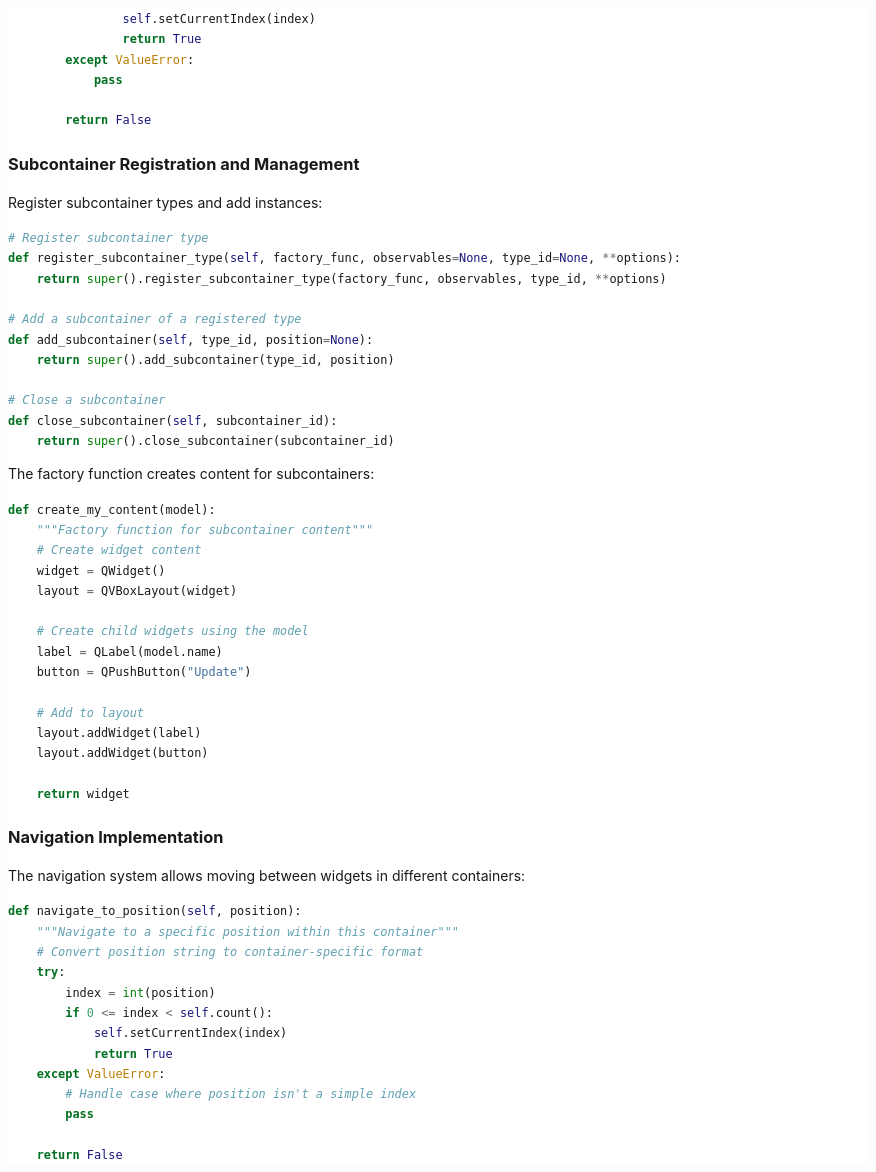 ```python
                self.setCurrentIndex(index)
                return True
        except ValueError:
            pass
        
        return False
```

### Subcontainer Registration and Management

Register subcontainer types and add instances:

```python
# Register subcontainer type
def register_subcontainer_type(self, factory_func, observables=None, type_id=None, **options):
    return super().register_subcontainer_type(factory_func, observables, type_id, **options)

# Add a subcontainer of a registered type
def add_subcontainer(self, type_id, position=None):
    return super().add_subcontainer(type_id, position)

# Close a subcontainer
def close_subcontainer(self, subcontainer_id):
    return super().close_subcontainer(subcontainer_id)
```

The factory function creates content for subcontainers:

```python
def create_my_content(model):
    """Factory function for subcontainer content"""
    # Create widget content
    widget = QWidget()
    layout = QVBoxLayout(widget)
    
    # Create child widgets using the model
    label = QLabel(model.name)
    button = QPushButton("Update")
    
    # Add to layout
    layout.addWidget(label)
    layout.addWidget(button)
    
    return widget
```

### Navigation Implementation

The navigation system allows moving between widgets in different containers:

```python
def navigate_to_position(self, position):
    """Navigate to a specific position within this container"""
    # Convert position string to container-specific format
    try:
        index = int(position)
        if 0 <= index < self.count():
            self.setCurrentIndex(index)
            return True
    except ValueError:
        # Handle case where position isn't a simple index
        pass
    
    return False
```
